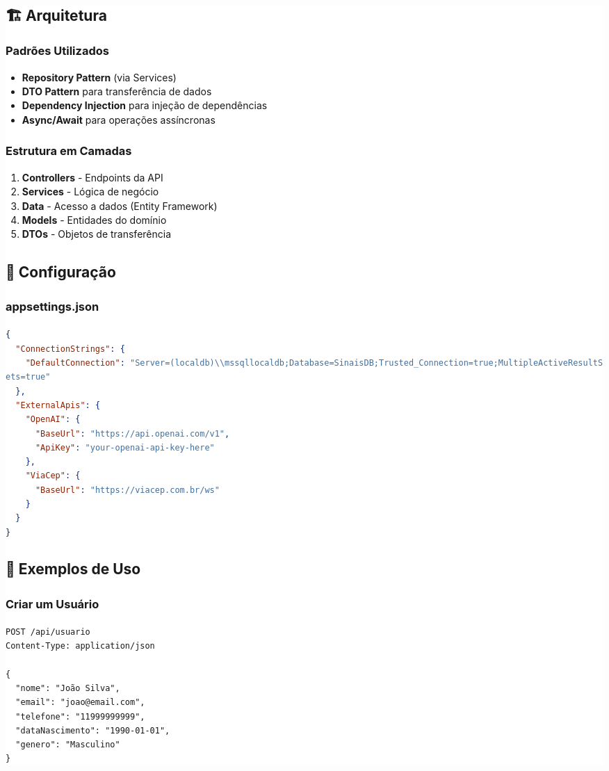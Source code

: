 ## 🏗️ Arquitetura

### Padrões Utilizados
- **Repository Pattern** (via Services)
- **DTO Pattern** para transferência de dados
- **Dependency Injection** para injeção de dependências
- **Async/Await** para operações assíncronas

### Estrutura em Camadas
1. **Controllers** - Endpoints da API
2. **Services** - Lógica de negócio
3. **Data** - Acesso a dados (Entity Framework)
4. **Models** - Entidades do domínio
5. **DTOs** - Objetos de transferência

## 🔧 Configuração

### appsettings.json
```json
{
  "ConnectionStrings": {
    "DefaultConnection": "Server=(localdb)\\mssqllocaldb;Database=SinaisDB;Trusted_Connection=true;MultipleActiveResultSets=true"
  },
  "ExternalApis": {
    "OpenAI": {
      "BaseUrl": "https://api.openai.com/v1",
      "ApiKey": "your-openai-api-key-here"
    },
    "ViaCep": {
      "BaseUrl": "https://viacep.com.br/ws"
    }
  }
}
```

## 📝 Exemplos de Uso

### Criar um Usuário
```http
POST /api/usuario
Content-Type: application/json

{
  "nome": "João Silva",
  "email": "joao@email.com",
  "telefone": "11999999999",
  "dataNascimento": "1990-01-01",
  "genero": "Masculino"
}
```
